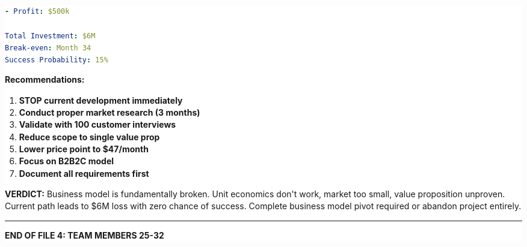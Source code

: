 ```yaml
- Profit: $500k

Total Investment: $6M
Break-even: Month 34
Success Probability: 15%
```

**Recommendations:**
1. **STOP current development immediately**
2. **Conduct proper market research (3 months)**
3. **Validate with 100 customer interviews**
4. **Reduce scope to single value prop**
5. **Lower price point to $47/month**
6. **Focus on B2B2C model**
7. **Document all requirements first**

**VERDICT:** Business model is fundamentally broken. Unit economics don't work, market too small, value proposition unproven. Current path leads to $6M loss with zero chance of success. Complete business model pivot required or abandon project entirely.

---

**END OF FILE 4: TEAM MEMBERS 25-32**